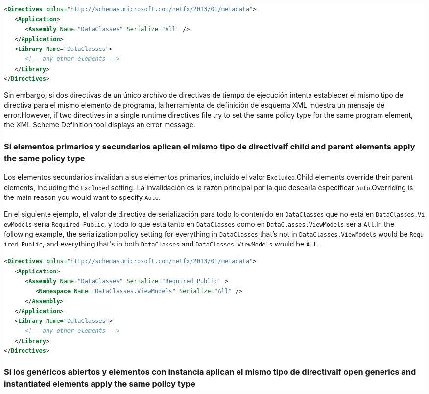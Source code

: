 ```xml
<Directives xmlns="http://schemas.microsoft.com/netfx/2013/01/metadata">
   <Application>
      <Assembly Name="DataClasses" Serialize="All" />
   </Application>
   <Library Name="DataClasses">
      <!-- any other elements -->
   </Library>
</Directives>
```

<span data-ttu-id="754d9-310">Sin embargo, si dos directivas de un único archivo de directivas de tiempo de ejecución intenta establecer el mismo tipo de directiva para el mismo elemento de programa, la herramienta de definición de esquema XML muestra un mensaje de error.</span><span class="sxs-lookup"><span data-stu-id="754d9-310">However, if two directives in a single runtime directives file try to set the same policy type for the same program element, the XML Scheme Definition tool displays an error message.</span></span>

### <a name="if-child-and-parent-elements-apply-the-same-policy-type"></a><span data-ttu-id="754d9-311">Si elementos primarios y secundarios aplican el mismo tipo de directiva</span><span class="sxs-lookup"><span data-stu-id="754d9-311">If child and parent elements apply the same policy type</span></span>

<span data-ttu-id="754d9-312">Los elementos secundarios invalidan a sus elementos primarios, incluido el valor `Excluded`.</span><span class="sxs-lookup"><span data-stu-id="754d9-312">Child elements override their parent elements, including the `Excluded` setting.</span></span> <span data-ttu-id="754d9-313">La invalidación es la razón principal por la que desearía especificar `Auto`.</span><span class="sxs-lookup"><span data-stu-id="754d9-313">Overriding is the main reason you would want to specify `Auto`.</span></span>

<span data-ttu-id="754d9-314">En el siguiente ejemplo, el valor de directiva de serialización para todo lo contenido en `DataClasses` que no está en `DataClasses.ViewModels` sería `Required Public`, y todo lo que está tanto en `DataClasses` como en `DataClasses.ViewModels` sería `All`.</span><span class="sxs-lookup"><span data-stu-id="754d9-314">In the following example, the serialization policy setting for everything in `DataClasses` that’s not in `DataClasses.ViewModels` would be `Required Public`, and everything that's in both `DataClasses` and `DataClasses.ViewModels` would be `All`.</span></span>

```xml
<Directives xmlns="http://schemas.microsoft.com/netfx/2013/01/metadata">
   <Application>
      <Assembly Name="DataClasses" Serialize="Required Public" >
         <Namespace Name="DataClasses.ViewModels" Serialize="All" />
      </Assembly>
   </Application>
   <Library Name="DataClasses">
      <!-- any other elements -->
   </Library>
</Directives>
```

### <a name="if-open-generics-and-instantiated-elements-apply-the-same-policy-type"></a><span data-ttu-id="754d9-315">Si los genéricos abiertos y elementos con instancia aplican el mismo tipo de directiva</span><span class="sxs-lookup"><span data-stu-id="754d9-315">If open generics and instantiated elements apply the same policy type</span></span>
